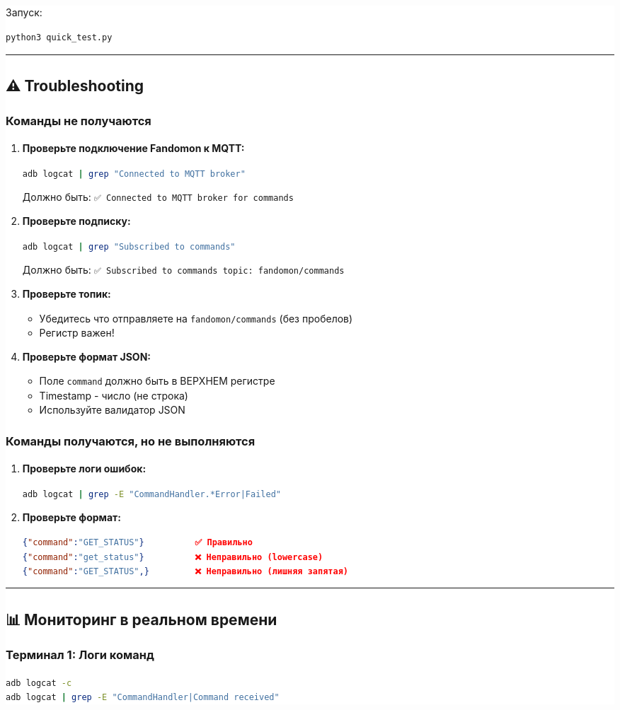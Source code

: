 Запуск:
```bash
python3 quick_test.py
```

---

## ⚠️ Troubleshooting

### Команды не получаются

1. **Проверьте подключение Fandomon к MQTT:**
   ```bash
   adb logcat | grep "Connected to MQTT broker"
   ```
   Должно быть: `✅ Connected to MQTT broker for commands`

2. **Проверьте подписку:**
   ```bash
   adb logcat | grep "Subscribed to commands"
   ```
   Должно быть: `✅ Subscribed to commands topic: fandomon/commands`

3. **Проверьте топик:**
   - Убедитесь что отправляете на `fandomon/commands` (без пробелов)
   - Регистр важен!

4. **Проверьте формат JSON:**
   - Поле `command` должно быть в ВЕРХНЕМ регистре
   - Timestamp - число (не строка)
   - Используйте валидатор JSON

### Команды получаются, но не выполняются

1. **Проверьте логи ошибок:**
   ```bash
   adb logcat | grep -E "CommandHandler.*Error|Failed"
   ```

2. **Проверьте формат:**
   ```json
   {"command":"GET_STATUS"}          ✅ Правильно
   {"command":"get_status"}          ❌ Неправильно (lowercase)
   {"command":"GET_STATUS",}         ❌ Неправильно (лишняя запятая)
   ```

---

## 📊 Мониторинг в реальном времени

### Терминал 1: Логи команд
```bash
adb logcat -c
adb logcat | grep -E "CommandHandler|Command received"
```
